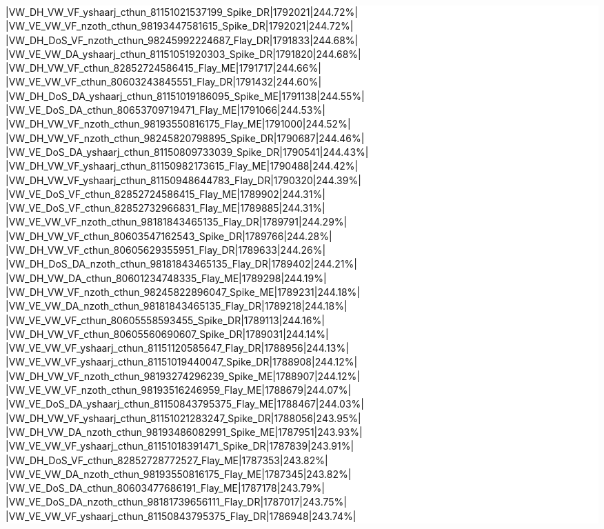 |VW_DH_VW_VF_yshaarj_cthun_81151021537199_Spike_DR|1792021|244.72%|
|VW_VE_VW_VF_nzoth_cthun_98193447581615_Spike_DR|1792021|244.72%|
|VW_DH_DoS_VF_nzoth_cthun_98245992224687_Flay_DR|1791833|244.68%|
|VW_VE_VW_DA_yshaarj_cthun_81151051920303_Spike_DR|1791820|244.68%|
|VW_DH_VW_VF_cthun_82852724586415_Flay_ME|1791717|244.66%|
|VW_VE_VW_VF_cthun_80603243845551_Flay_DR|1791432|244.60%|
|VW_DH_DoS_DA_yshaarj_cthun_81151019186095_Spike_ME|1791138|244.55%|
|VW_VE_DoS_DA_cthun_80653709719471_Flay_ME|1791066|244.53%|
|VW_DH_VW_VF_nzoth_cthun_98193550816175_Flay_ME|1791000|244.52%|
|VW_DH_VW_VF_nzoth_cthun_98245820798895_Spike_DR|1790687|244.46%|
|VW_VE_DoS_DA_yshaarj_cthun_81150809733039_Spike_DR|1790541|244.43%|
|VW_DH_VW_VF_yshaarj_cthun_81150982173615_Flay_ME|1790488|244.42%|
|VW_DH_VW_VF_yshaarj_cthun_81150948644783_Flay_DR|1790320|244.39%|
|VW_VE_DoS_VF_cthun_82852724586415_Flay_ME|1789902|244.31%|
|VW_VE_DoS_VF_cthun_82852732966831_Flay_ME|1789885|244.31%|
|VW_VE_VW_VF_nzoth_cthun_98181843465135_Flay_DR|1789791|244.29%|
|VW_DH_VW_VF_cthun_80603547162543_Spike_DR|1789766|244.28%|
|VW_DH_VW_VF_cthun_80605629355951_Flay_DR|1789633|244.26%|
|VW_DH_DoS_DA_nzoth_cthun_98181843465135_Flay_DR|1789402|244.21%|
|VW_DH_VW_DA_cthun_80601234748335_Flay_ME|1789298|244.19%|
|VW_DH_VW_VF_nzoth_cthun_98245822896047_Spike_ME|1789231|244.18%|
|VW_VE_VW_DA_nzoth_cthun_98181843465135_Flay_DR|1789218|244.18%|
|VW_VE_VW_VF_cthun_80605558593455_Spike_DR|1789113|244.16%|
|VW_DH_VW_VF_cthun_80605560690607_Spike_DR|1789031|244.14%|
|VW_VE_VW_VF_yshaarj_cthun_81151120585647_Flay_DR|1788956|244.13%|
|VW_VE_VW_VF_yshaarj_cthun_81151019440047_Spike_DR|1788908|244.12%|
|VW_DH_VW_VF_nzoth_cthun_98193274296239_Spike_ME|1788907|244.12%|
|VW_VE_VW_VF_nzoth_cthun_98193516246959_Flay_ME|1788679|244.07%|
|VW_VE_DoS_DA_yshaarj_cthun_81150843795375_Flay_ME|1788467|244.03%|
|VW_DH_VW_VF_yshaarj_cthun_81151021283247_Spike_DR|1788056|243.95%|
|VW_DH_VW_DA_nzoth_cthun_98193486082991_Spike_ME|1787951|243.93%|
|VW_VE_VW_VF_yshaarj_cthun_81151018391471_Spike_DR|1787839|243.91%|
|VW_DH_DoS_VF_cthun_82852728772527_Flay_ME|1787353|243.82%|
|VW_VE_VW_DA_nzoth_cthun_98193550816175_Flay_ME|1787345|243.82%|
|VW_VE_DoS_DA_cthun_80603477686191_Flay_ME|1787178|243.79%|
|VW_VE_DoS_DA_nzoth_cthun_98181739656111_Flay_DR|1787017|243.75%|
|VW_VE_VW_VF_yshaarj_cthun_81150843795375_Flay_DR|1786948|243.74%|
